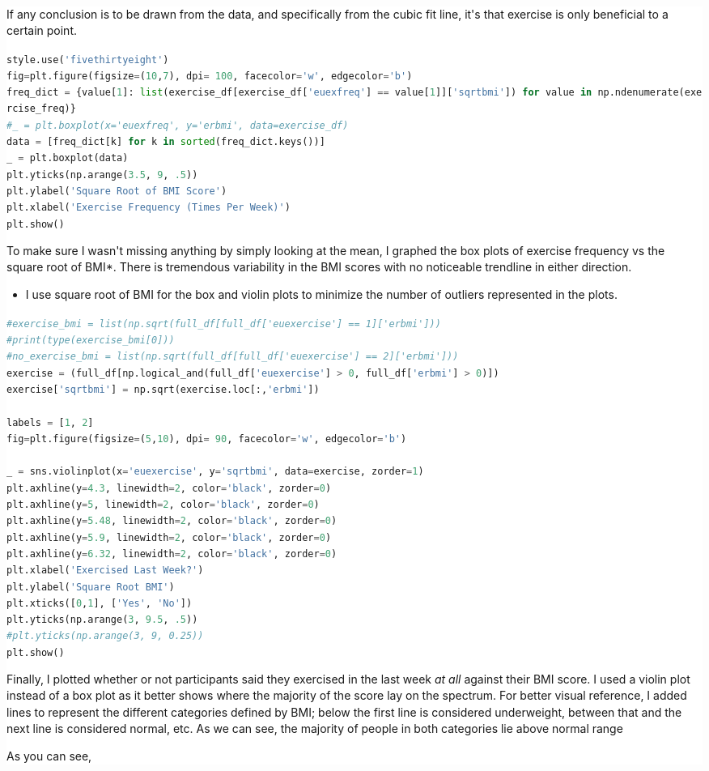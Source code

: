 If any conclusion is to be drawn from the data, and specifically from the cubic fit line, it's that exercise is only beneficial to a certain point.


```python
style.use('fivethirtyeight')
fig=plt.figure(figsize=(10,7), dpi= 100, facecolor='w', edgecolor='b')
freq_dict = {value[1]: list(exercise_df[exercise_df['euexfreq'] == value[1]]['sqrtbmi']) for value in np.ndenumerate(exercise_freq)}
#_ = plt.boxplot(x='euexfreq', y='erbmi', data=exercise_df)
data = [freq_dict[k] for k in sorted(freq_dict.keys())]
_ = plt.boxplot(data)
plt.yticks(np.arange(3.5, 9, .5))
plt.ylabel('Square Root of BMI Score')
plt.xlabel('Exercise Frequency (Times Per Week)')
plt.show()
```

To make sure I wasn't missing anything by simply looking at the mean, I graphed the box plots of exercise frequency vs the square root of BMI\*.  There is tremendous variability in the BMI scores with no noticeable trendline in either direction. 

* I use square root of BMI for the box and violin plots to minimize the number of outliers represented in the plots.


```python
#exercise_bmi = list(np.sqrt(full_df[full_df['euexercise'] == 1]['erbmi']))
#print(type(exercise_bmi[0]))
#no_exercise_bmi = list(np.sqrt(full_df[full_df['euexercise'] == 2]['erbmi']))
exercise = (full_df[np.logical_and(full_df['euexercise'] > 0, full_df['erbmi'] > 0)])
exercise['sqrtbmi'] = np.sqrt(exercise.loc[:,'erbmi'])

labels = [1, 2]
fig=plt.figure(figsize=(5,10), dpi= 90, facecolor='w', edgecolor='b')

_ = sns.violinplot(x='euexercise', y='sqrtbmi', data=exercise, zorder=1)
plt.axhline(y=4.3, linewidth=2, color='black', zorder=0)
plt.axhline(y=5, linewidth=2, color='black', zorder=0)
plt.axhline(y=5.48, linewidth=2, color='black', zorder=0)
plt.axhline(y=5.9, linewidth=2, color='black', zorder=0)
plt.axhline(y=6.32, linewidth=2, color='black', zorder=0)
plt.xlabel('Exercised Last Week?')
plt.ylabel('Square Root BMI')
plt.xticks([0,1], ['Yes', 'No'])
plt.yticks(np.arange(3, 9.5, .5))
#plt.yticks(np.arange(3, 9, 0.25))
plt.show()
```

Finally, I plotted whether or not participants said they exercised in the last week *at all* against their BMI score. I used a violin plot instead of a box plot as it better shows where the majority of the score lay on the spectrum. For better visual reference, I added lines to represent the different categories defined by BMI; below the first line is considered underweight, between that and the next line is considered normal, etc. As we can see, the majority of people in both categories lie above normal range

As you can see, 
